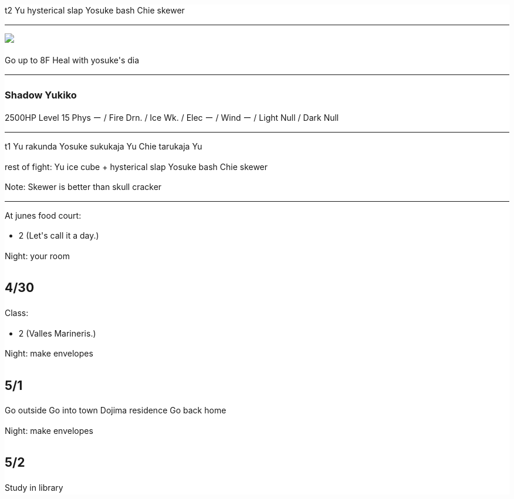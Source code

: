 t2
Yu hysterical slap
Yosuke bash
Chie skewer

--------------------------------------------------

<img src="resources/142e4b12ae4c468b99b46491e2df6dc6.png" width="136px">

Go up to 8F
Heal with yosuke's dia

--------------------------------------------------
### Shadow Yukiko
2500HP Level 15
Phys ー / Fire Drn. / Ice Wk. / Elec ー / Wind ー / Light Null / Dark Null

--------------------------------------------------
t1
Yu rakunda
Yosuke sukukaja Yu
Chie tarukaja Yu

rest of fight:
Yu ice cube + hysterical slap
Yosuke bash
Chie skewer

Note: Skewer is better than skull cracker

--------------------------------------------------

At junes food court:
- 2 (Let's call it a day.)

Night: your room

## 4/30
Class:
- 2 (Valles Marineris.)

Night: make envelopes

## 5/1
Go outside
Go into town
Dojima residence
Go back home

Night: make envelopes

## 5/2
Study in library
